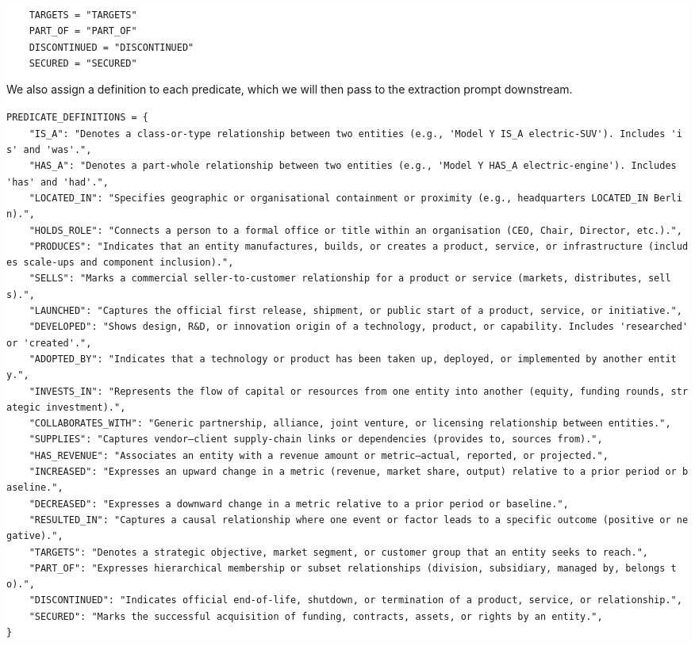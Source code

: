 ```
    TARGETS = "TARGETS"
    PART_OF = "PART_OF"
    DISCONTINUED = "DISCONTINUED"
    SECURED = "SECURED"
```

We also assign a definition to each predicate, which we will then pass to the extraction prompt downstream.

```
PREDICATE_DEFINITIONS = {
    "IS_A": "Denotes a class-or-type relationship between two entities (e.g., 'Model Y IS_A electric-SUV'). Includes 'is' and 'was'.",
    "HAS_A": "Denotes a part-whole relationship between two entities (e.g., 'Model Y HAS_A electric-engine'). Includes 'has' and 'had'.",
    "LOCATED_IN": "Specifies geographic or organisational containment or proximity (e.g., headquarters LOCATED_IN Berlin).",
    "HOLDS_ROLE": "Connects a person to a formal office or title within an organisation (CEO, Chair, Director, etc.).",
    "PRODUCES": "Indicates that an entity manufactures, builds, or creates a product, service, or infrastructure (includes scale-ups and component inclusion).",
    "SELLS": "Marks a commercial seller-to-customer relationship for a product or service (markets, distributes, sells).",
    "LAUNCHED": "Captures the official first release, shipment, or public start of a product, service, or initiative.",
    "DEVELOPED": "Shows design, R&D, or innovation origin of a technology, product, or capability. Includes 'researched' or 'created'.",
    "ADOPTED_BY": "Indicates that a technology or product has been taken up, deployed, or implemented by another entity.",
    "INVESTS_IN": "Represents the flow of capital or resources from one entity into another (equity, funding rounds, strategic investment).",
    "COLLABORATES_WITH": "Generic partnership, alliance, joint venture, or licensing relationship between entities.",
    "SUPPLIES": "Captures vendor–client supply-chain links or dependencies (provides to, sources from).",
    "HAS_REVENUE": "Associates an entity with a revenue amount or metric—actual, reported, or projected.",
    "INCREASED": "Expresses an upward change in a metric (revenue, market share, output) relative to a prior period or baseline.",
    "DECREASED": "Expresses a downward change in a metric relative to a prior period or baseline.",
    "RESULTED_IN": "Captures a causal relationship where one event or factor leads to a specific outcome (positive or negative).",
    "TARGETS": "Denotes a strategic objective, market segment, or customer group that an entity seeks to reach.",
    "PART_OF": "Expresses hierarchical membership or subset relationships (division, subsidiary, managed by, belongs to).",
    "DISCONTINUED": "Indicates official end-of-life, shutdown, or termination of a product, service, or relationship.",
    "SECURED": "Marks the successful acquisition of funding, contracts, assets, or rights by an entity.",
}
```
